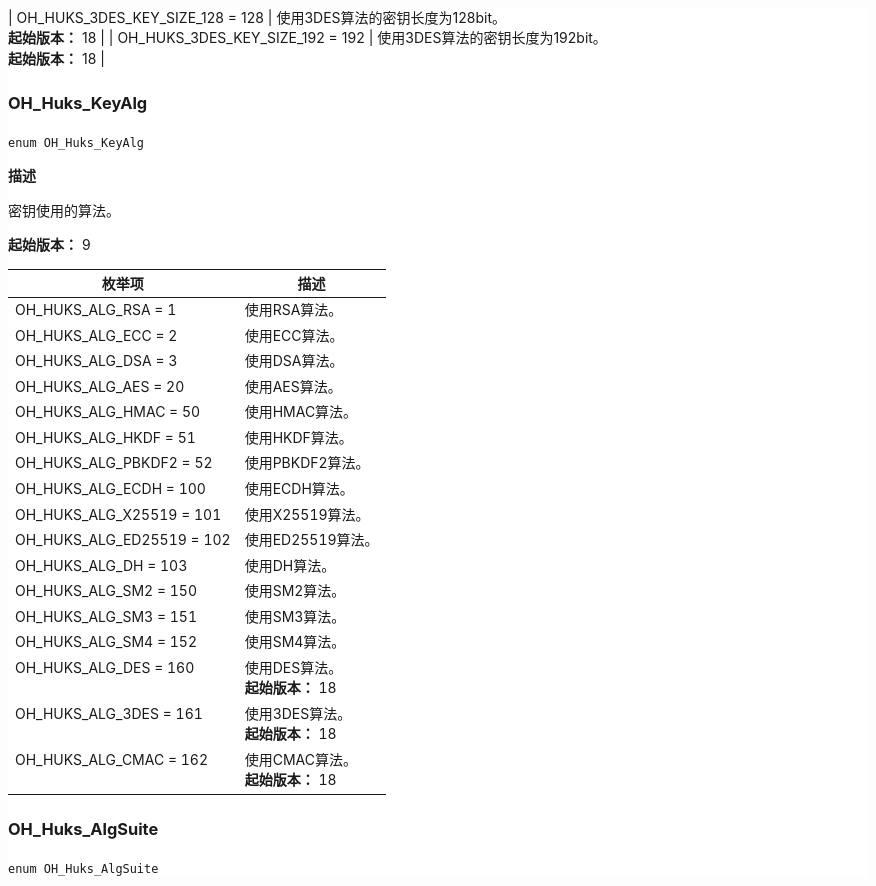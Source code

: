 | OH_HUKS_3DES_KEY_SIZE_128 = 128 | 使用3DES算法的密钥长度为128bit。<br>**起始版本：** 18 |
| OH_HUKS_3DES_KEY_SIZE_192 = 192 | 使用3DES算法的密钥长度为192bit。<br>**起始版本：** 18 |

### OH_Huks_KeyAlg

```
enum OH_Huks_KeyAlg
```

**描述**

密钥使用的算法。

**起始版本：** 9

| 枚举项 | 描述 |
| -- | -- |
| OH_HUKS_ALG_RSA = 1 | 使用RSA算法。 |
| OH_HUKS_ALG_ECC = 2 | 使用ECC算法。 |
| OH_HUKS_ALG_DSA = 3 | 使用DSA算法。 |
| OH_HUKS_ALG_AES = 20 | 使用AES算法。 |
| OH_HUKS_ALG_HMAC = 50 | 使用HMAC算法。 |
| OH_HUKS_ALG_HKDF = 51 | 使用HKDF算法。 |
| OH_HUKS_ALG_PBKDF2 = 52 | 使用PBKDF2算法。 |
| OH_HUKS_ALG_ECDH = 100 | 使用ECDH算法。 |
| OH_HUKS_ALG_X25519 = 101 | 使用X25519算法。 |
| OH_HUKS_ALG_ED25519 = 102 | 使用ED25519算法。 |
| OH_HUKS_ALG_DH = 103 | 使用DH算法。 |
| OH_HUKS_ALG_SM2 = 150 | 使用SM2算法。 |
| OH_HUKS_ALG_SM3 = 151 | 使用SM3算法。 |
| OH_HUKS_ALG_SM4 = 152 | 使用SM4算法。 |
| OH_HUKS_ALG_DES = 160 | 使用DES算法。<br>**起始版本：** 18 |
| OH_HUKS_ALG_3DES = 161 | 使用3DES算法。<br>**起始版本：** 18 |
| OH_HUKS_ALG_CMAC = 162 | 使用CMAC算法。<br>**起始版本：** 18 |

### OH_Huks_AlgSuite

```
enum OH_Huks_AlgSuite
```

